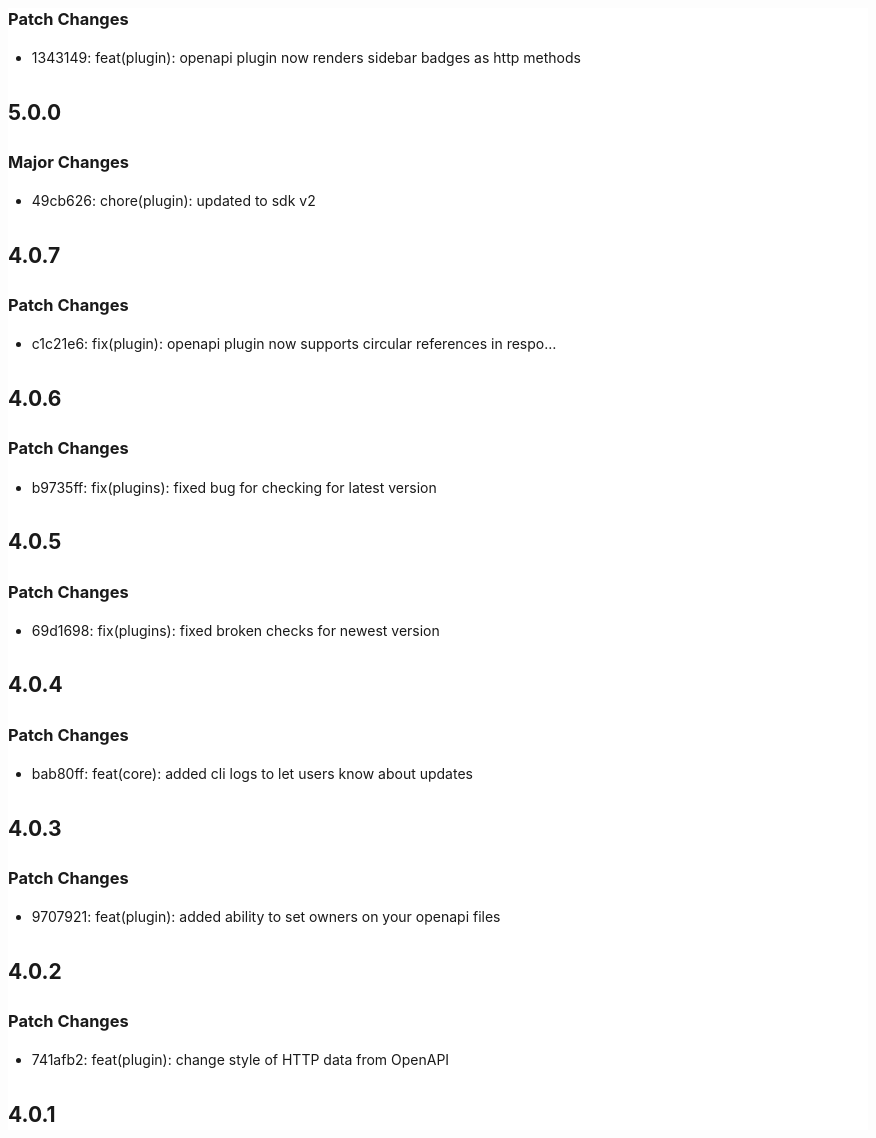 ### Patch Changes

- 1343149: feat(plugin): openapi plugin now renders sidebar badges as http methods

## 5.0.0

### Major Changes

- 49cb626: chore(plugin): updated to sdk v2

## 4.0.7

### Patch Changes

- c1c21e6: fix(plugin): openapi plugin now supports circular references in respo…

## 4.0.6

### Patch Changes

- b9735ff: fix(plugins): fixed bug for checking for latest version

## 4.0.5

### Patch Changes

- 69d1698: fix(plugins): fixed broken checks for newest version

## 4.0.4

### Patch Changes

- bab80ff: feat(core): added cli logs to let users know about updates

## 4.0.3

### Patch Changes

- 9707921: feat(plugin): added ability to set owners on your openapi files

## 4.0.2

### Patch Changes

- 741afb2: feat(plugin): change style of HTTP data from OpenAPI

## 4.0.1
